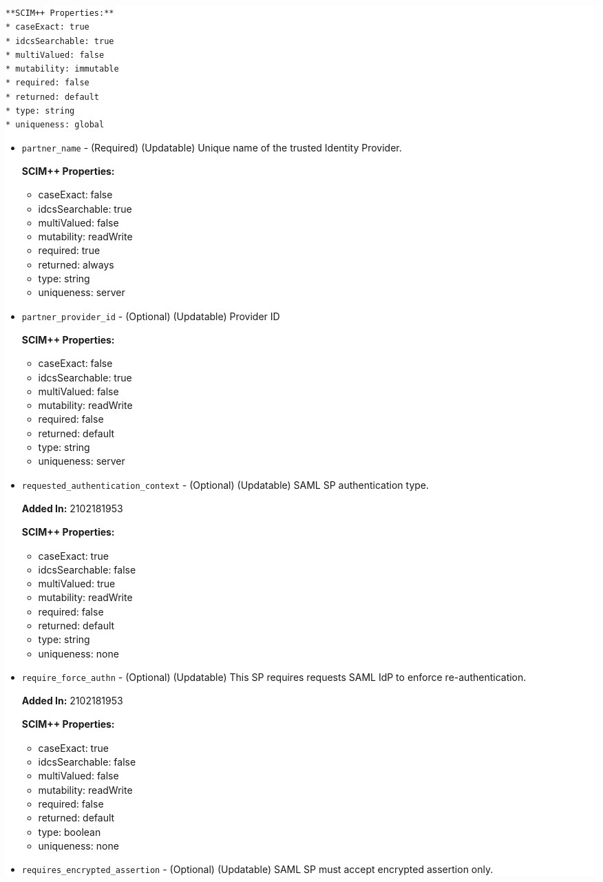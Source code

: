 	**SCIM++ Properties:**
	* caseExact: true
	* idcsSearchable: true
	* multiValued: false
	* mutability: immutable
	* required: false
	* returned: default
	* type: string
	* uniqueness: global
* `partner_name` - (Required) (Updatable) Unique name of the trusted Identity Provider.

	**SCIM++ Properties:**
	* caseExact: false
	* idcsSearchable: true
	* multiValued: false
	* mutability: readWrite
	* required: true
	* returned: always
	* type: string
	* uniqueness: server
* `partner_provider_id` - (Optional) (Updatable) Provider ID

	**SCIM++ Properties:**
	* caseExact: false
	* idcsSearchable: true
	* multiValued: false
	* mutability: readWrite
	* required: false
	* returned: default
	* type: string
	* uniqueness: server
* `requested_authentication_context` - (Optional) (Updatable) SAML SP authentication type.

	**Added In:** 2102181953

	**SCIM++ Properties:**
	* caseExact: true
	* idcsSearchable: false
	* multiValued: true
	* mutability: readWrite
	* required: false
	* returned: default
	* type: string
	* uniqueness: none
* `require_force_authn` - (Optional) (Updatable) This SP requires requests SAML IdP to enforce re-authentication.

	**Added In:** 2102181953

	**SCIM++ Properties:**
	* caseExact: true
	* idcsSearchable: false
	* multiValued: false
	* mutability: readWrite
	* required: false
	* returned: default
	* type: boolean
	* uniqueness: none
* `requires_encrypted_assertion` - (Optional) (Updatable) SAML SP must accept encrypted assertion only.
